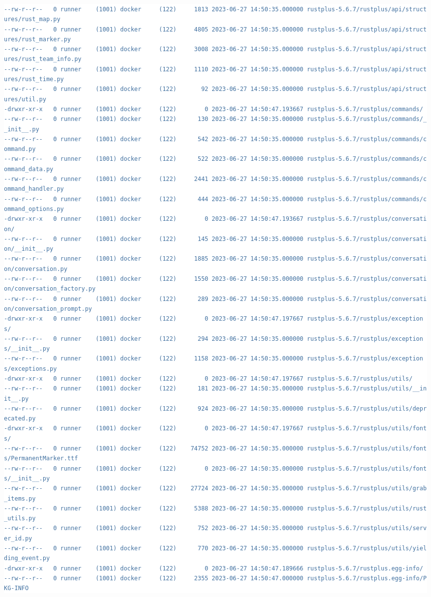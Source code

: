 ```diff
--rw-r--r--   0 runner    (1001) docker     (122)     1813 2023-06-27 14:50:35.000000 rustplus-5.6.7/rustplus/api/structures/rust_map.py
--rw-r--r--   0 runner    (1001) docker     (122)     4805 2023-06-27 14:50:35.000000 rustplus-5.6.7/rustplus/api/structures/rust_marker.py
--rw-r--r--   0 runner    (1001) docker     (122)     3008 2023-06-27 14:50:35.000000 rustplus-5.6.7/rustplus/api/structures/rust_team_info.py
--rw-r--r--   0 runner    (1001) docker     (122)     1110 2023-06-27 14:50:35.000000 rustplus-5.6.7/rustplus/api/structures/rust_time.py
--rw-r--r--   0 runner    (1001) docker     (122)       92 2023-06-27 14:50:35.000000 rustplus-5.6.7/rustplus/api/structures/util.py
-drwxr-xr-x   0 runner    (1001) docker     (122)        0 2023-06-27 14:50:47.193667 rustplus-5.6.7/rustplus/commands/
--rw-r--r--   0 runner    (1001) docker     (122)      130 2023-06-27 14:50:35.000000 rustplus-5.6.7/rustplus/commands/__init__.py
--rw-r--r--   0 runner    (1001) docker     (122)      542 2023-06-27 14:50:35.000000 rustplus-5.6.7/rustplus/commands/command.py
--rw-r--r--   0 runner    (1001) docker     (122)      522 2023-06-27 14:50:35.000000 rustplus-5.6.7/rustplus/commands/command_data.py
--rw-r--r--   0 runner    (1001) docker     (122)     2441 2023-06-27 14:50:35.000000 rustplus-5.6.7/rustplus/commands/command_handler.py
--rw-r--r--   0 runner    (1001) docker     (122)      444 2023-06-27 14:50:35.000000 rustplus-5.6.7/rustplus/commands/command_options.py
-drwxr-xr-x   0 runner    (1001) docker     (122)        0 2023-06-27 14:50:47.193667 rustplus-5.6.7/rustplus/conversation/
--rw-r--r--   0 runner    (1001) docker     (122)      145 2023-06-27 14:50:35.000000 rustplus-5.6.7/rustplus/conversation/__init__.py
--rw-r--r--   0 runner    (1001) docker     (122)     1885 2023-06-27 14:50:35.000000 rustplus-5.6.7/rustplus/conversation/conversation.py
--rw-r--r--   0 runner    (1001) docker     (122)     1550 2023-06-27 14:50:35.000000 rustplus-5.6.7/rustplus/conversation/conversation_factory.py
--rw-r--r--   0 runner    (1001) docker     (122)      289 2023-06-27 14:50:35.000000 rustplus-5.6.7/rustplus/conversation/conversation_prompt.py
-drwxr-xr-x   0 runner    (1001) docker     (122)        0 2023-06-27 14:50:47.197667 rustplus-5.6.7/rustplus/exceptions/
--rw-r--r--   0 runner    (1001) docker     (122)      294 2023-06-27 14:50:35.000000 rustplus-5.6.7/rustplus/exceptions/__init__.py
--rw-r--r--   0 runner    (1001) docker     (122)     1158 2023-06-27 14:50:35.000000 rustplus-5.6.7/rustplus/exceptions/exceptions.py
-drwxr-xr-x   0 runner    (1001) docker     (122)        0 2023-06-27 14:50:47.197667 rustplus-5.6.7/rustplus/utils/
--rw-r--r--   0 runner    (1001) docker     (122)      181 2023-06-27 14:50:35.000000 rustplus-5.6.7/rustplus/utils/__init__.py
--rw-r--r--   0 runner    (1001) docker     (122)      924 2023-06-27 14:50:35.000000 rustplus-5.6.7/rustplus/utils/deprecated.py
-drwxr-xr-x   0 runner    (1001) docker     (122)        0 2023-06-27 14:50:47.197667 rustplus-5.6.7/rustplus/utils/fonts/
--rw-r--r--   0 runner    (1001) docker     (122)    74752 2023-06-27 14:50:35.000000 rustplus-5.6.7/rustplus/utils/fonts/PermanentMarker.ttf
--rw-r--r--   0 runner    (1001) docker     (122)        0 2023-06-27 14:50:35.000000 rustplus-5.6.7/rustplus/utils/fonts/__init__.py
--rw-r--r--   0 runner    (1001) docker     (122)    27724 2023-06-27 14:50:35.000000 rustplus-5.6.7/rustplus/utils/grab_items.py
--rw-r--r--   0 runner    (1001) docker     (122)     5388 2023-06-27 14:50:35.000000 rustplus-5.6.7/rustplus/utils/rust_utils.py
--rw-r--r--   0 runner    (1001) docker     (122)      752 2023-06-27 14:50:35.000000 rustplus-5.6.7/rustplus/utils/server_id.py
--rw-r--r--   0 runner    (1001) docker     (122)      770 2023-06-27 14:50:35.000000 rustplus-5.6.7/rustplus/utils/yielding_event.py
-drwxr-xr-x   0 runner    (1001) docker     (122)        0 2023-06-27 14:50:47.189666 rustplus-5.6.7/rustplus.egg-info/
--rw-r--r--   0 runner    (1001) docker     (122)     2355 2023-06-27 14:50:47.000000 rustplus-5.6.7/rustplus.egg-info/PKG-INFO
```
